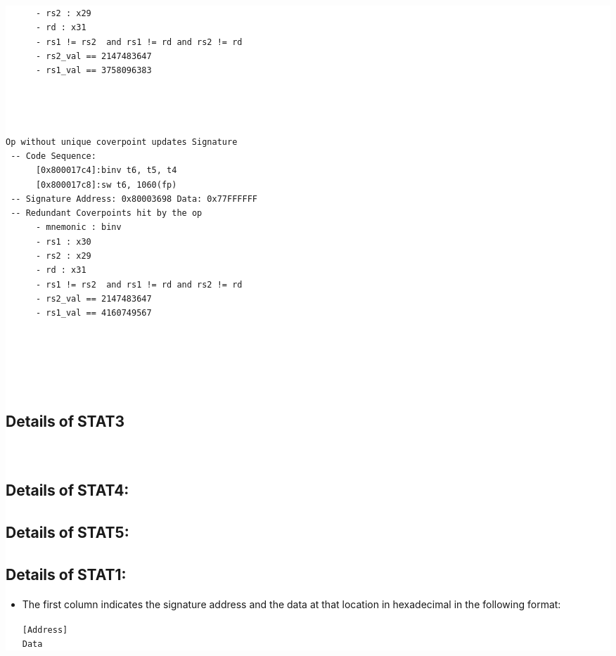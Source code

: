 ```
      - rs2 : x29
      - rd : x31
      - rs1 != rs2  and rs1 != rd and rs2 != rd
      - rs2_val == 2147483647
      - rs1_val == 3758096383




Op without unique coverpoint updates Signature
 -- Code Sequence:
      [0x800017c4]:binv t6, t5, t4
      [0x800017c8]:sw t6, 1060(fp)
 -- Signature Address: 0x80003698 Data: 0x77FFFFFF
 -- Redundant Coverpoints hit by the op
      - mnemonic : binv
      - rs1 : x30
      - rs2 : x29
      - rd : x31
      - rs1 != rs2  and rs1 != rd and rs2 != rd
      - rs2_val == 2147483647
      - rs1_val == 4160749567






```

## Details of STAT3

```


```

## Details of STAT4:

```

```

## Details of STAT5:



## Details of STAT1:

- The first column indicates the signature address and the data at that location in hexadecimal in the following format: 
  ```
  [Address]
  Data
  ```
